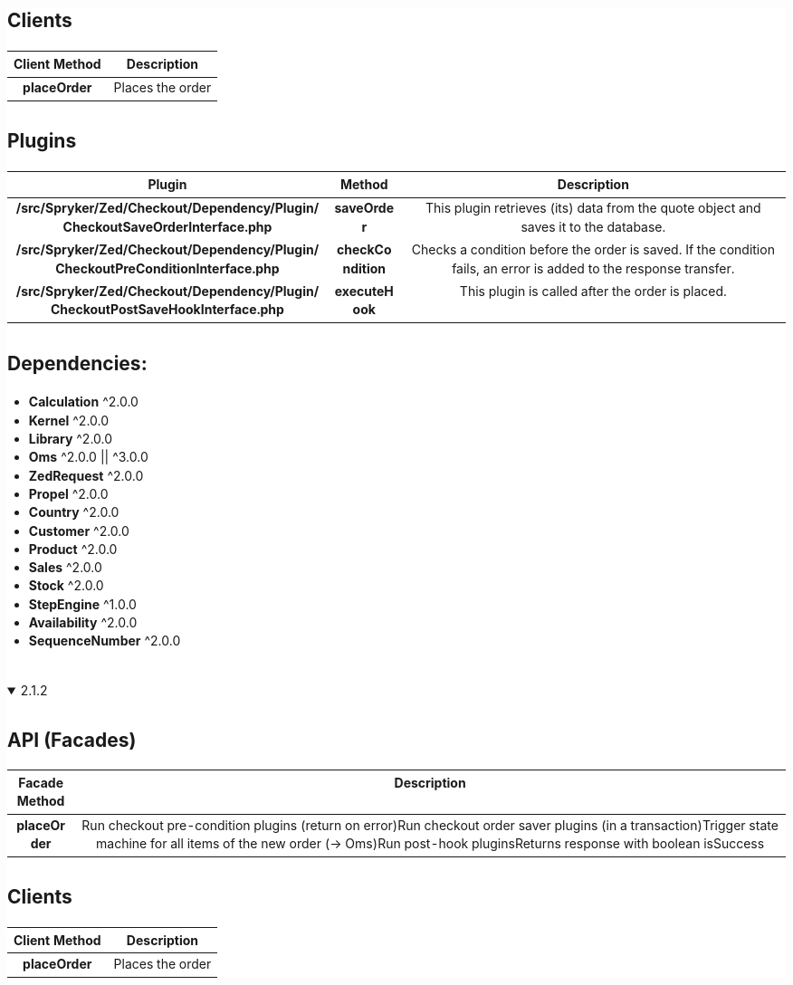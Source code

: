 ## Clients

| Client Method  |   Description    |
| :------------: | :--------------: |
| **placeOrder** | Places the order |

## Plugins

|                            Plugin                            |       Method       |                         Description                          |
| :----------------------------------------------------------: | :----------------: | :----------------------------------------------------------: |
| **/src/Spryker/Zed/Checkout/Dependency/Plugin/CheckoutSaveOrderInterface.php** |   **saveOrder**    | This plugin retrieves (its) data from the quote object and saves it to the database. |
| **/src/Spryker/Zed/Checkout/Dependency/Plugin/CheckoutPreConditionInterface.php** | **checkCondition** | Checks a condition before the order is saved. If the condition fails, an error is added to the response transfer. |
| **/src/Spryker/Zed/Checkout/Dependency/Plugin/CheckoutPostSaveHookInterface.php** |  **executeHook**   |       This plugin is called after the order is placed.       |

## Dependencies:

* **Calculation** ^2.0.0
* **Kernel** ^2.0.0
* **Library** ^2.0.0
* **Oms** ^2.0.0 || ^3.0.0
* **ZedRequest** ^2.0.0
* **Propel** ^2.0.0
* **Country** ^2.0.0
* **Customer** ^2.0.0
* **Product** ^2.0.0
* **Sales** ^2.0.0
* **Stock** ^2.0.0
* **StepEngine** ^1.0.0
* **Availability** ^2.0.0
* **SequenceNumber** ^2.0.0
<br>
</details>

<details open>
<summary>2.1.2 </summary>

## API (Facades)

| Facade Method  |                         Description                          |
| :------------: | :----------------------------------------------------------: |
| **placeOrder** | Run checkout pre-condition plugins (return on error)Run checkout order saver plugins (in a transaction)Trigger state machine for all items of the new order (-> Oms)Run post-hook pluginsReturns response with boolean isSuccess |

## Clients

| Client Method  |   Description    |
| :------------: | :--------------: |
| **placeOrder** | Places the order |
